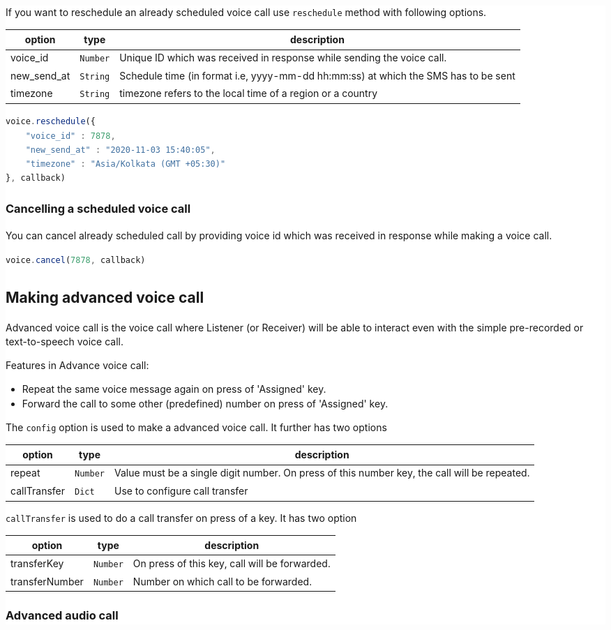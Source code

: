 If you want to reschedule an already scheduled voice call use `reschedule` method with following options.

| option    | type | description |
| ------    | -------- | -------- |
| voice_id  | `Number`|Unique ID which was received in response while sending the voice call.|
| new_send_at  | `String` | Schedule time (in format i.e, yyyy-mm-dd hh:mm:ss) at which the SMS has to be sent|
|timezone | `String` | timezone refers to the local time of a region or a country |

```js
voice.reschedule({
    "voice_id" : 7878,
    "new_send_at" : "2020-11-03 15:40:05",
    "timezone" : "Asia/Kolkata (GMT +05:30)"
}, callback)
```
### Cancelling a scheduled voice call

You can cancel already scheduled call by providing voice id which was received in response while making a voice call.

```js
voice.cancel(7878, callback)
```

## Making advanced voice call

Advanced voice call  is the voice call where Listener (or Receiver) will be able to interact even with the simple pre-recorded or text-to-speech voice call.

Features in Advance voice call:  
- Repeat the same voice message again on press of 'Assigned' key.
- Forward the call to some other (predefined) number on press of 'Assigned' key.


The `config` option is used to make a advanced voice call. It further has two options



| option     | type | description |
| ------     | -------- | -------- |
|repeat  | `Number` | Value must be a single digit number. On press of this number key, the call will be repeated.|
|callTransfer| `Dict` | Use to configure call transfer |

`callTransfer` is used to do a call transfer on press of a key. It has two option

| option     | type | description |
| ------     | -------- | -------- |
|transferKey  | `Number` | On press of this key, call will be forwarded.|
|transferNumber| `Number` | Number on which call to be forwarded. |

### Advanced audio call
